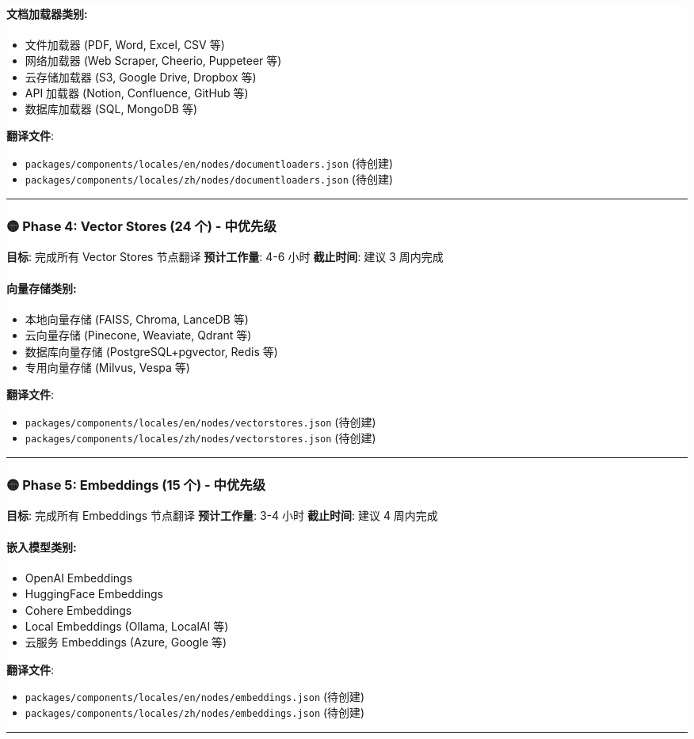 #### 文档加载器类别:

-   文件加载器 (PDF, Word, Excel, CSV 等)
-   网络加载器 (Web Scraper, Cheerio, Puppeteer 等)
-   云存储加载器 (S3, Google Drive, Dropbox 等)
-   API 加载器 (Notion, Confluence, GitHub 等)
-   数据库加载器 (SQL, MongoDB 等)

**翻译文件**:

-   `packages/components/locales/en/nodes/documentloaders.json` (待创建)
-   `packages/components/locales/zh/nodes/documentloaders.json` (待创建)

---

### 🟡 Phase 4: Vector Stores (24 个) - 中优先级

**目标**: 完成所有 Vector Stores 节点翻译
**预计工作量**: 4-6 小时
**截止时间**: 建议 3 周内完成

#### 向量存储类别:

-   本地向量存储 (FAISS, Chroma, LanceDB 等)
-   云向量存储 (Pinecone, Weaviate, Qdrant 等)
-   数据库向量存储 (PostgreSQL+pgvector, Redis 等)
-   专用向量存储 (Milvus, Vespa 等)

**翻译文件**:

-   `packages/components/locales/en/nodes/vectorstores.json` (待创建)
-   `packages/components/locales/zh/nodes/vectorstores.json` (待创建)

---

### 🟡 Phase 5: Embeddings (15 个) - 中优先级

**目标**: 完成所有 Embeddings 节点翻译
**预计工作量**: 3-4 小时
**截止时间**: 建议 4 周内完成

#### 嵌入模型类别:

-   OpenAI Embeddings
-   HuggingFace Embeddings
-   Cohere Embeddings
-   Local Embeddings (Ollama, LocalAI 等)
-   云服务 Embeddings (Azure, Google 等)

**翻译文件**:

-   `packages/components/locales/en/nodes/embeddings.json` (待创建)
-   `packages/components/locales/zh/nodes/embeddings.json` (待创建)

---
